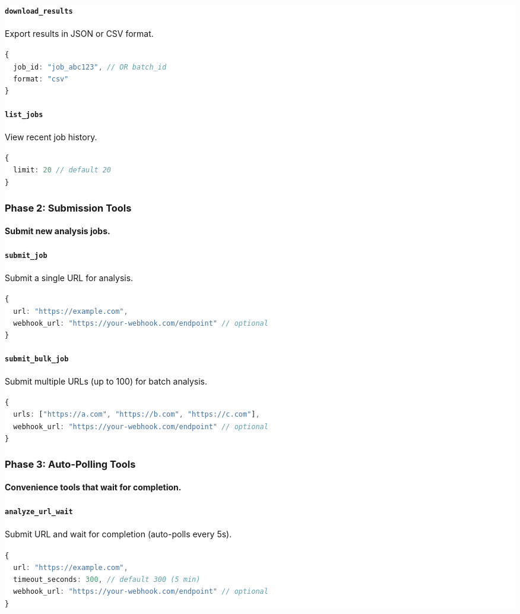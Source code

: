 #### `download_results`
Export results in JSON or CSV format.

```typescript
{
  job_id: "job_abc123", // OR batch_id
  format: "csv"
}
```

#### `list_jobs`
View recent job history.

```typescript
{
  limit: 20 // default 20
}
```

### Phase 2: Submission Tools

**Submit new analysis jobs.**

#### `submit_job`
Submit a single URL for analysis.

```typescript
{
  url: "https://example.com",
  webhook_url: "https://your-webhook.com/endpoint" // optional
}
```

#### `submit_bulk_job`
Submit multiple URLs (up to 100) for batch analysis.

```typescript
{
  urls: ["https://a.com", "https://b.com", "https://c.com"],
  webhook_url: "https://your-webhook.com/endpoint" // optional
}
```

### Phase 3: Auto-Polling Tools

**Convenience tools that wait for completion.**

#### `analyze_url_wait`
Submit URL and wait for completion (auto-polls every 5s).

```typescript
{
  url: "https://example.com",
  timeout_seconds: 300, // default 300 (5 min)
  webhook_url: "https://your-webhook.com/endpoint" // optional
}
```
